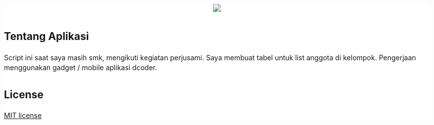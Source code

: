 <p align="center">
    <a href="https://github.com/devdewa" target="_blank"><img src="img/banner.jfif" width="100%"></a>
</p>

## Tentang Aplikasi

Script ini saat saya masih smk, mengikuti kegiatan perjusami. Saya membuat tabel untuk
list anggota di kelompok. Pengerjaan menggunakan gadget / mobile aplikasi dcoder.

## License

[MIT license](https://opensource.org/licenses/MIT)